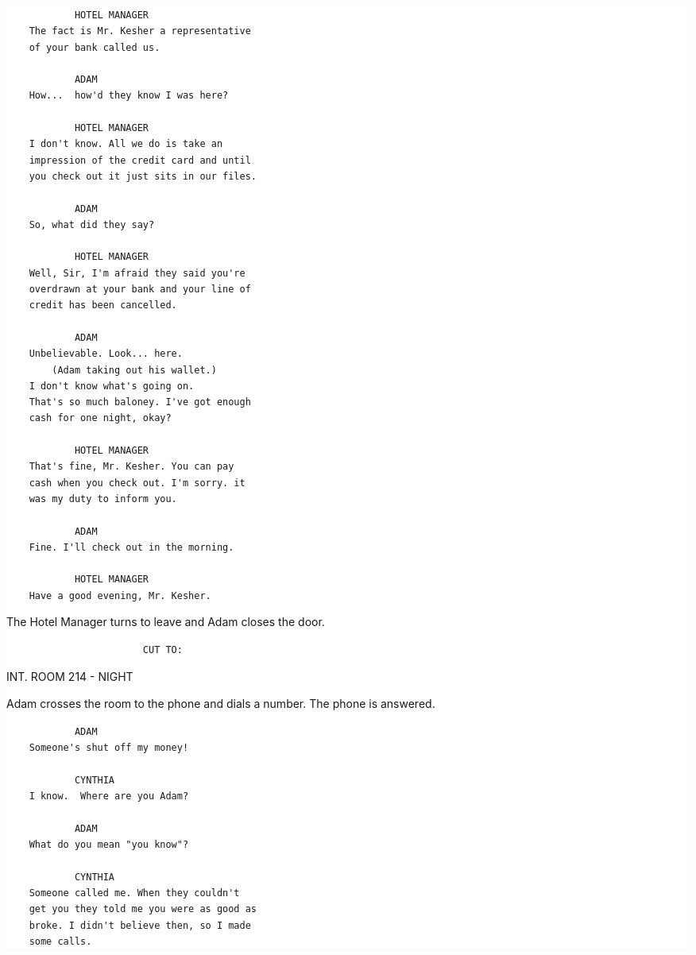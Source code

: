 				HOTEL MANAGER
		The fact is Mr. Kesher a representative
		of your bank called us.
    
				ADAM
		How...  how'd they know I was here?
    
				HOTEL MANAGER
		I don't know. All we do is take an
		impression of the credit card and until
		you check out it just sits in our files.
    
				ADAM
		So, what did they say?
    
				HOTEL MANAGER
		Well, Sir, I'm afraid they said you're
		overdrawn at your bank and your line of
		credit has been cancelled.
    
				ADAM
		Unbelievable. Look... here.
			(Adam taking out his wallet.)
		I don't know what's going on.
		That's so much baloney. I've got enough
		cash for one night, okay?
    
				HOTEL MANAGER
		That's fine, Mr. Kesher. You can pay
		cash when you check out. I'm sorry. it
		was my duty to inform you.
    
				ADAM
		Fine. I'll check out in the morning.

				HOTEL MANAGER
		Have a good evening, Mr. Kesher.
    
The Hotel Manager turns to leave and Adam closes the door.
    
							CUT TO:
    
INT. ROOM  214 - NIGHT
    
Adam crosses the room to the phone and dials a number. The
phone is answered.
    
				ADAM
		Someone's shut off my money!
    
				CYNTHIA
		I know.  Where are you Adam?

				ADAM
		What do you mean "you know"?
    
				CYNTHIA
		Someone called me. When they couldn't
		get you they told me you were as good as
		broke. I didn't believe then, so I made
		some calls.
    